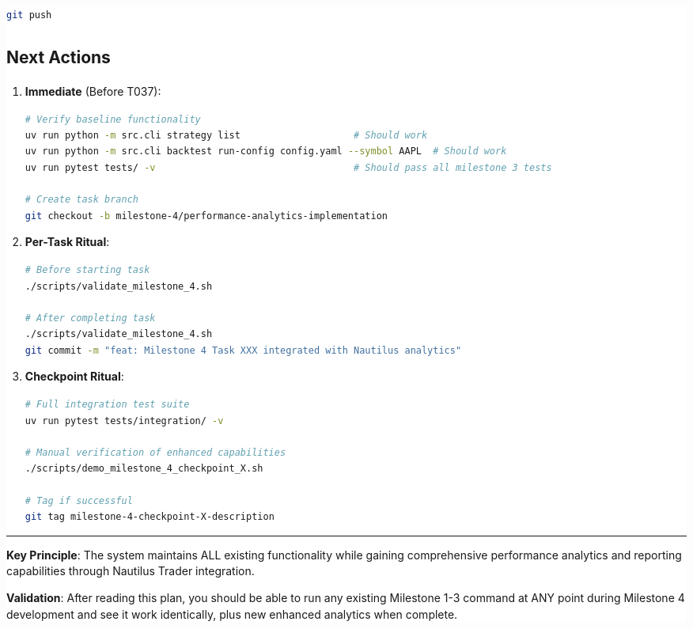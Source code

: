 ```bash
git push
```

## Next Actions

1. **Immediate** (Before T037):
   ```bash
   # Verify baseline functionality
   uv run python -m src.cli strategy list                    # Should work
   uv run python -m src.cli backtest run-config config.yaml --symbol AAPL  # Should work
   uv run pytest tests/ -v                                   # Should pass all milestone 3 tests

   # Create task branch
   git checkout -b milestone-4/performance-analytics-implementation
   ```

2. **Per-Task Ritual**:
   ```bash
   # Before starting task
   ./scripts/validate_milestone_4.sh

   # After completing task
   ./scripts/validate_milestone_4.sh
   git commit -m "feat: Milestone 4 Task XXX integrated with Nautilus analytics"
   ```

3. **Checkpoint Ritual**:
   ```bash
   # Full integration test suite
   uv run pytest tests/integration/ -v

   # Manual verification of enhanced capabilities
   ./scripts/demo_milestone_4_checkpoint_X.sh

   # Tag if successful
   git tag milestone-4-checkpoint-X-description
   ```

---

**Key Principle**: The system maintains ALL existing functionality while gaining comprehensive performance analytics and reporting capabilities through Nautilus Trader integration.

**Validation**: After reading this plan, you should be able to run any existing Milestone 1-3 command at ANY point during Milestone 4 development and see it work identically, plus new enhanced analytics when complete.